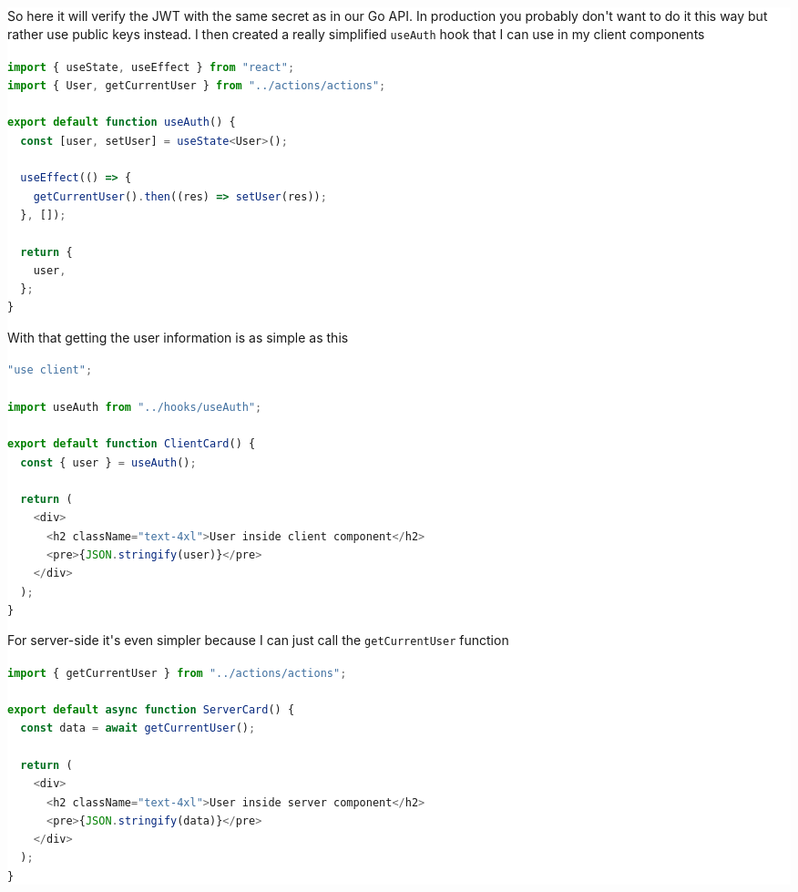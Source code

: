 So here it will verify the JWT with the same secret as in our Go API. In production you probably don't want to do it this way but rather use public keys instead. I then created a really simplified `useAuth` hook that I can use in my client components

```typescript
import { useState, useEffect } from "react";
import { User, getCurrentUser } from "../actions/actions";

export default function useAuth() {
  const [user, setUser] = useState<User>();

  useEffect(() => {
    getCurrentUser().then((res) => setUser(res));
  }, []);

  return {
    user,
  };
}
```

With that getting the user information is as simple as this

```typescript
"use client";

import useAuth from "../hooks/useAuth";

export default function ClientCard() {
  const { user } = useAuth();

  return (
    <div>
      <h2 className="text-4xl">User inside client component</h2>
      <pre>{JSON.stringify(user)}</pre>
    </div>
  );
}
```

For server-side it's even simpler because I can just call the `getCurrentUser` function

```typescript
import { getCurrentUser } from "../actions/actions";

export default async function ServerCard() {
  const data = await getCurrentUser();

  return (
    <div>
      <h2 className="text-4xl">User inside server component</h2>
      <pre>{JSON.stringify(data)}</pre>
    </div>
  );
}
```
